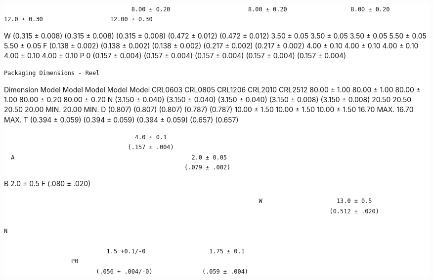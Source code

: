                                         8.00 ± 0.20                      8.00 ± 0.20                  8.00 ± 0.20                    12.0 ± 0.30                   12.00 ± 0.30
  W
		                                    (0.315 ± 0.008)                  (0.315 ± 0.008)              (0.315 ± 0.008)                (0.472 ± 0.012)               (0.472 ± 0.012)
                                        3.50 ± 0.05                      3.50 ± 0.05                  3.50 ± 0.05                    5.50 ± 0.05                   5.50 ± 0.05
  F
		                                    (0.138 ± 0.002)                  (0.138 ± 0.002)              (0.138 ± 0.002)                (0.217 ± 0.002)               (0.217 ± 0.002)
                                        4.00 ± 0.10                      4.00 ± 0.10                  4.00 ± 0.10                    4.00 ± 0.10                   4.00 ± 0.10
  P
		0                                   (0.157 ± 0.004)                  (0.157 ± 0.004)              (0.157 ± 0.004)                (0.157 ± 0.004)               (0.157 ± 0.004)


    Packaging Dimensions - Reel


 Dimension                                 Model                             Model                       Model                         Model		                       Model
		                                        CRL0603                           CRL0805                     CRL1206                       CRL2010		                     CRL2512
                                       80.00 ± 1.00                     80.00 ± 1.00                  80.00 ± 1.00                   80.00 ± 0.20		                80.00 ± 0.20
  N
		                                    (3.150 ± 0.040)                  (3.150 ± 0.040)              (3.150 ± 0.040)                (3.150 ± 0.008)               (3.150 ± 0.008)
                                             20.50                            20.50                        20.50                         20.00 MIN.                    20.00 MIN.
 D
		                                          (0.807)                          (0.807)                      (0.807)                       (0.787)		                     (0.787)
                                       10.00 ± 1.50                     10.00 ± 1.50                  10.00 ± 1.50                       16.70 MAX.                    16.70 MAX.
  T
		                                    (0.394 ± 0.059)                  (0.394 ± 0.059)              (0.394 ± 0.059)                     (0.657)		                     (0.657)


                                         4.0 ± 0.1
                                       (.157 ± .004)
      A                                                  2.0 ± 0.05
                                                       (.079 ± .002)
B
                                                                                                                                     2.0 ± 0.5
                                                              F                                                                   (.080 ± .020)


                                                                            W                     13.0 ± 0.5
                                                                                                (0.512 ± .020)
                                                                                                                                                                             N

                                 1.5 +0.1/-0                  1.75 ± 0.1
                       P0
                              (.056 + .004/-0)              (.059 ± .004)
